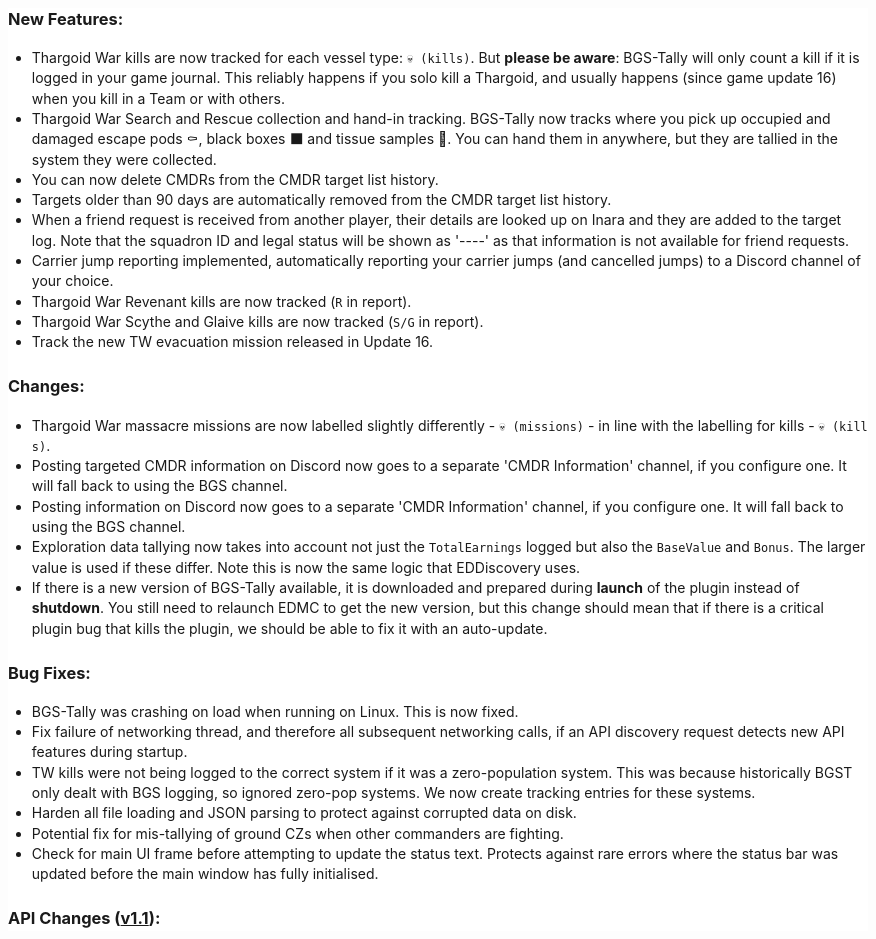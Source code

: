### New Features:

* Thargoid War kills are now tracked for each vessel type: `💀 (kills)`. But **please be aware**: BGS-Tally will only count a kill if it is logged in your game journal. This reliably happens if you solo kill a Thargoid, and usually happens (since game update 16) when you kill in a Team or with others.
* Thargoid War Search and Rescue collection and hand-in tracking. BGS-Tally now tracks where you pick up occupied and damaged escape pods ⚰️, black boxes ⬛ and tissue samples 🌱. You can hand them in anywhere, but they are tallied in the system they were collected.
* You can now delete CMDRs from the CMDR target list history.
* Targets older than 90 days are automatically removed from the CMDR target list history.
* When a friend request is received from another player, their details are looked up on Inara and they are added to the target log. Note that the squadron ID and legal status will be shown as '----' as that information is not available for friend requests.
* Carrier jump reporting implemented, automatically reporting your carrier jumps (and cancelled jumps) to a Discord channel of your choice.
* Thargoid War Revenant kills are now tracked (`R` in report).
* Thargoid War Scythe and Glaive kills are now tracked (`S/G` in report).
* Track the new TW evacuation mission released in Update 16.

### Changes:

* Thargoid War massacre missions are now labelled slightly differently - `💀 (missions)` - in line with the labelling for kills - `💀 (kills)`.
* Posting targeted CMDR information on Discord now goes to a separate 'CMDR Information' channel, if you configure one. It will fall back to using the BGS channel.
* Posting information on Discord now goes to a separate 'CMDR Information' channel, if you configure one. It will fall back to using the BGS channel.
* Exploration data tallying now takes into account not just the `TotalEarnings` logged but also the `BaseValue` and `Bonus`. The larger value is used if these differ.  Note this is now the same logic that EDDiscovery uses.
* If there is a new version of BGS-Tally available, it is downloaded and prepared during **launch** of the plugin instead of **shutdown**. You still need to relaunch EDMC to get the new version, but this change should mean that if there is a critical plugin bug that kills the plugin, we should be able to fix it with an auto-update.

### Bug Fixes:

* BGS-Tally was crashing on load when running on Linux. This is now fixed.
* Fix failure of networking thread, and therefore all subsequent networking calls, if an API discovery request detects new API features during startup.
* TW kills were not being logged to the correct system if it was a zero-population system. This was because historically BGST only dealt with BGS logging, so ignored zero-pop systems.  We now create tracking entries for these systems.
* Harden all file loading and JSON parsing to protect against corrupted data on disk.
* Potential fix for mis-tallying of ground CZs when other commanders are fighting.
* Check for main UI frame before attempting to update the status text. Protects against rare errors where the status bar was updated before the main window has fully initialised.

### API Changes ([v1.1](https://studio-ws.apicur.io/sharing/c2adeddc-f874-42d3-b450-49bd59ed1a79)):
